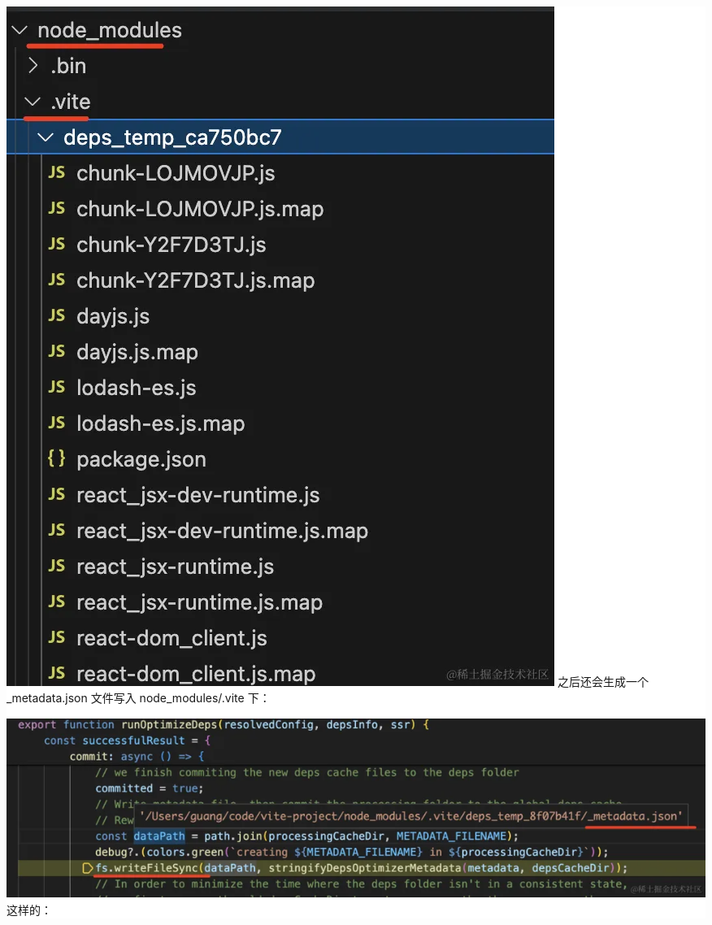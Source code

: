 ![alt text](imgs/image-35.png)
之后还会生成一个 \_metadata.json 文件写入 node_modules/.vite 下：

![alt text](imgs/image-36.png)
这样的：
